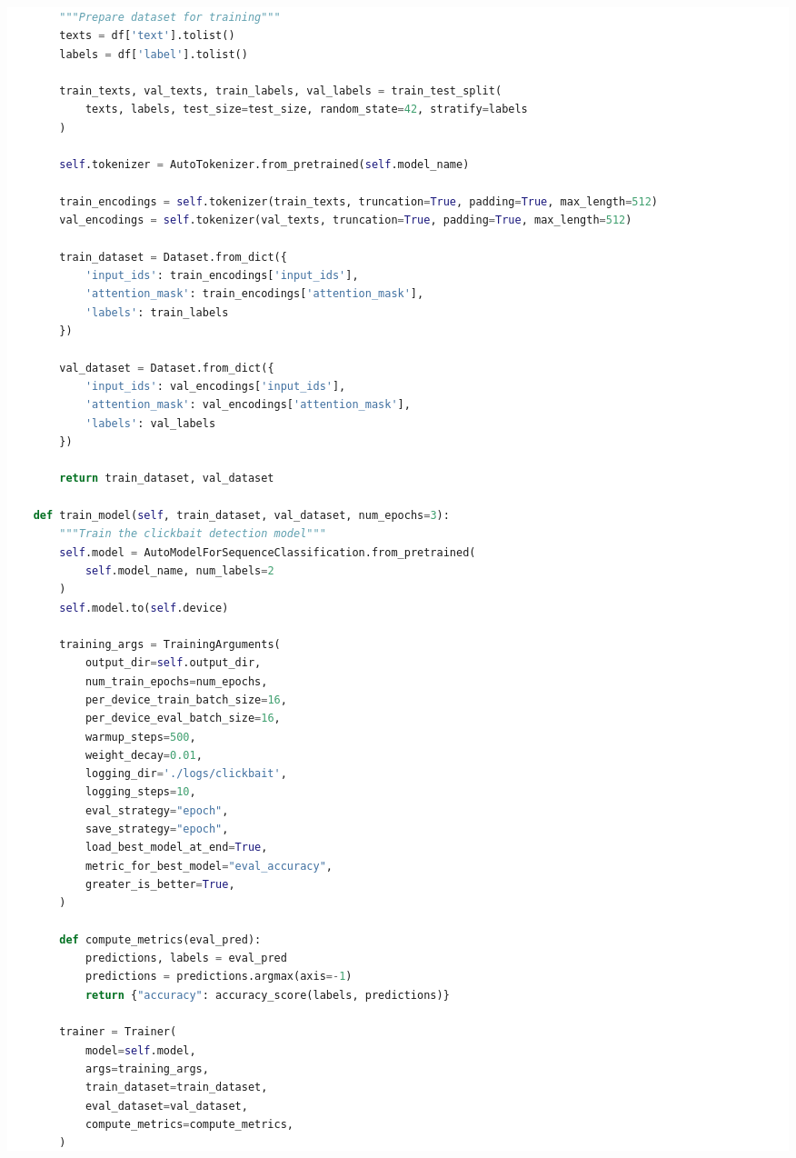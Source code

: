 ```python
        """Prepare dataset for training"""
        texts = df['text'].tolist()
        labels = df['label'].tolist()
        
        train_texts, val_texts, train_labels, val_labels = train_test_split(
            texts, labels, test_size=test_size, random_state=42, stratify=labels
        )
        
        self.tokenizer = AutoTokenizer.from_pretrained(self.model_name)
        
        train_encodings = self.tokenizer(train_texts, truncation=True, padding=True, max_length=512)
        val_encodings = self.tokenizer(val_texts, truncation=True, padding=True, max_length=512)
        
        train_dataset = Dataset.from_dict({
            'input_ids': train_encodings['input_ids'],
            'attention_mask': train_encodings['attention_mask'],
            'labels': train_labels
        })
        
        val_dataset = Dataset.from_dict({
            'input_ids': val_encodings['input_ids'],
            'attention_mask': val_encodings['attention_mask'],
            'labels': val_labels
        })
        
        return train_dataset, val_dataset
    
    def train_model(self, train_dataset, val_dataset, num_epochs=3):
        """Train the clickbait detection model"""
        self.model = AutoModelForSequenceClassification.from_pretrained(
            self.model_name, num_labels=2
        )
        self.model.to(self.device)
        
        training_args = TrainingArguments(
            output_dir=self.output_dir,
            num_train_epochs=num_epochs,
            per_device_train_batch_size=16,
            per_device_eval_batch_size=16,
            warmup_steps=500,
            weight_decay=0.01,
            logging_dir='./logs/clickbait',
            logging_steps=10,
            eval_strategy="epoch",
            save_strategy="epoch",
            load_best_model_at_end=True,
            metric_for_best_model="eval_accuracy",
            greater_is_better=True,
        )
        
        def compute_metrics(eval_pred):
            predictions, labels = eval_pred
            predictions = predictions.argmax(axis=-1)
            return {"accuracy": accuracy_score(labels, predictions)}
        
        trainer = Trainer(
            model=self.model,
            args=training_args,
            train_dataset=train_dataset,
            eval_dataset=val_dataset,
            compute_metrics=compute_metrics,
        )
```